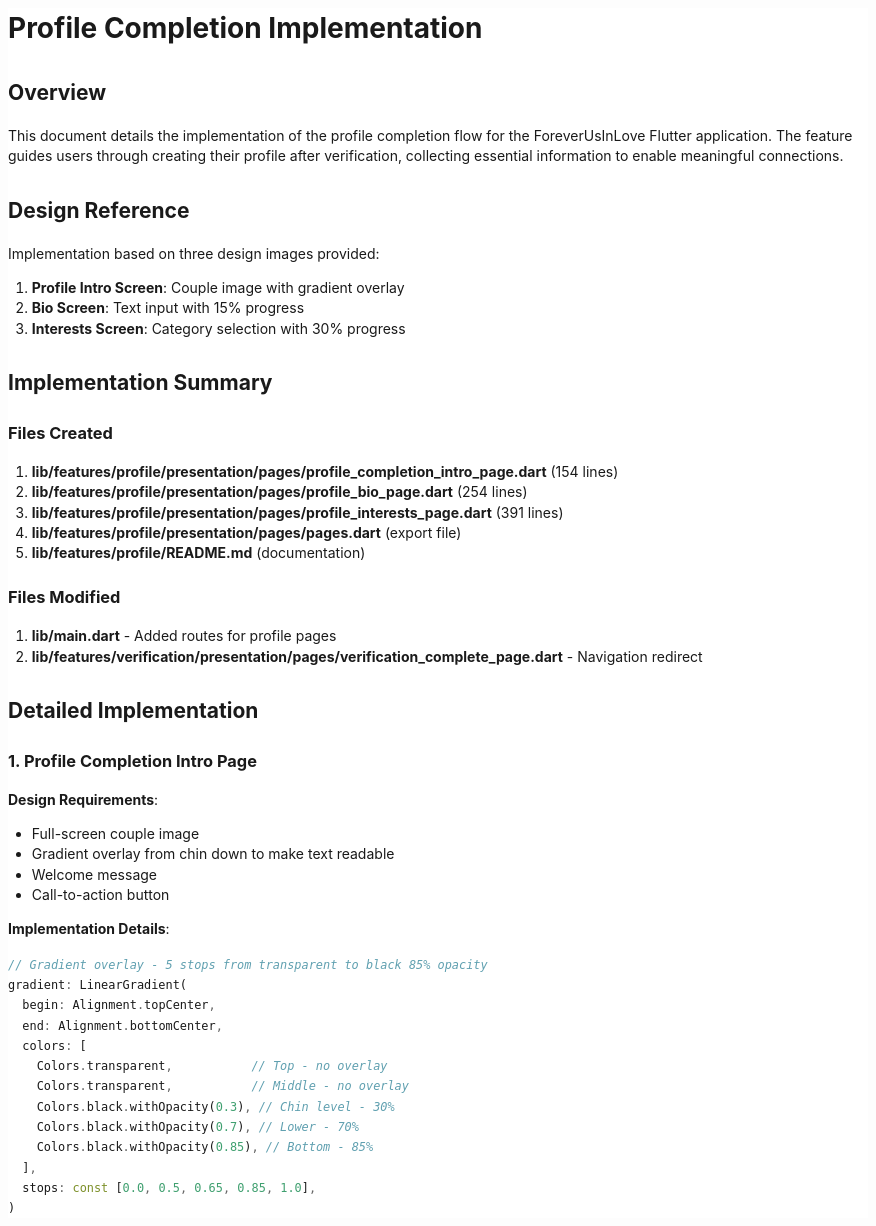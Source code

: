 # Profile Completion Implementation

## Overview

This document details the implementation of the profile completion flow for the ForeverUsInLove Flutter application. The feature guides users through creating their profile after verification, collecting essential information to enable meaningful connections.

## Design Reference

Implementation based on three design images provided:
1. **Profile Intro Screen**: Couple image with gradient overlay
2. **Bio Screen**: Text input with 15% progress
3. **Interests Screen**: Category selection with 30% progress

## Implementation Summary

### Files Created

1. **lib/features/profile/presentation/pages/profile_completion_intro_page.dart** (154 lines)
2. **lib/features/profile/presentation/pages/profile_bio_page.dart** (254 lines)
3. **lib/features/profile/presentation/pages/profile_interests_page.dart** (391 lines)
4. **lib/features/profile/presentation/pages/pages.dart** (export file)
5. **lib/features/profile/README.md** (documentation)

### Files Modified

1. **lib/main.dart** - Added routes for profile pages
2. **lib/features/verification/presentation/pages/verification_complete_page.dart** - Navigation redirect

## Detailed Implementation

### 1. Profile Completion Intro Page

**Design Requirements**:
- Full-screen couple image
- Gradient overlay from chin down to make text readable
- Welcome message
- Call-to-action button

**Implementation Details**:

```dart
// Gradient overlay - 5 stops from transparent to black 85% opacity
gradient: LinearGradient(
  begin: Alignment.topCenter,
  end: Alignment.bottomCenter,
  colors: [
    Colors.transparent,           // Top - no overlay
    Colors.transparent,           // Middle - no overlay
    Colors.black.withOpacity(0.3), // Chin level - 30%
    Colors.black.withOpacity(0.7), // Lower - 70%
    Colors.black.withOpacity(0.85), // Bottom - 85%
  ],
  stops: const [0.0, 0.5, 0.65, 0.85, 1.0],
)
```
